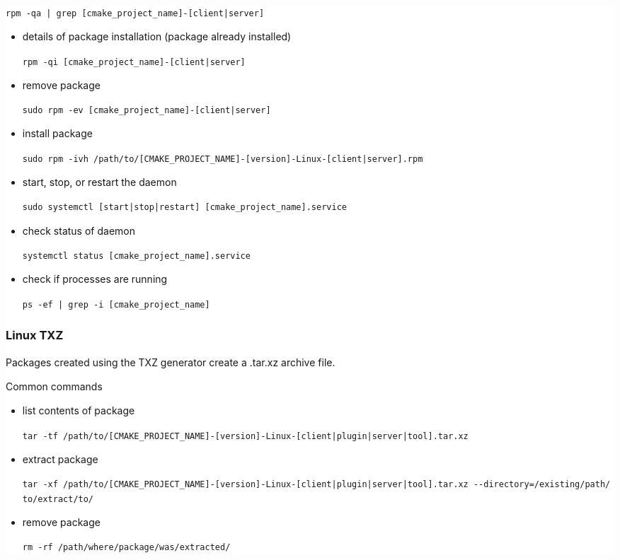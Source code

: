   ```
  rpm -qa | grep [cmake_project_name]-[client|server]
  ```
* details of package installation (package already installed)
  ```
  rpm -qi [cmake_project_name]-[client|server]
  ```
* remove package
  ```
  sudo rpm -ev [cmake_project_name]-[client|server]
  ```
* install package
  ```
  sudo rpm -ivh /path/to/[CMAKE_PROJECT_NAME]-[version]-Linux-[client|server].rpm
  ```
* start, stop, or restart the daemon
  ```
  sudo systemctl [start|stop|restart] [cmake_project_name].service
  ```
* check status of daemon
  ```
  systemctl status [cmake_project_name].service
  ```
* check if processes are running
  ```
  ps -ef | grep -i [cmake_project_name]
  ```

### Linux TXZ

Packages created using the TXZ generator create a .tar.xz archive file.

Common commands
* list contents of package
  ```
  tar -tf /path/to/[CMAKE_PROJECT_NAME]-[version]-Linux-[client|plugin|server|tool].tar.xz
  ```
* extract package
  ```
  tar -xf /path/to/[CMAKE_PROJECT_NAME]-[version]-Linux-[client|plugin|server|tool].tar.xz --directory=/existing/path/to/extract/to/
  ```
* remove package
  ```
  rm -rf /path/where/package/was/extracted/
  ```
